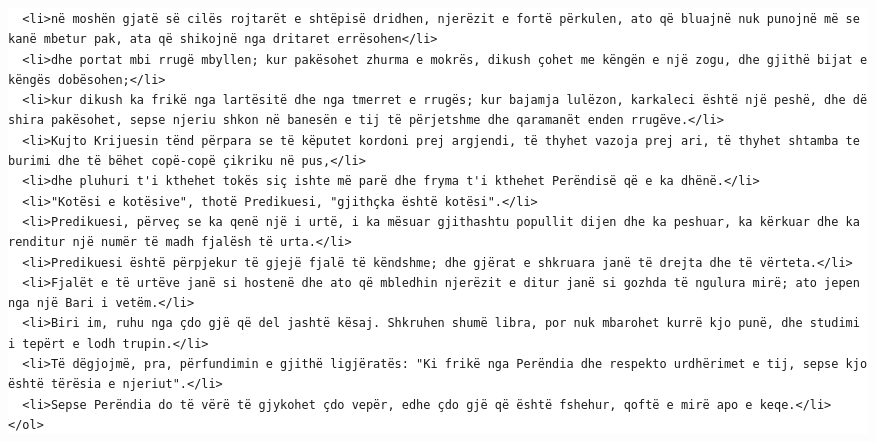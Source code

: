       <li>në moshën gjatë së cilës rojtarët e shtëpisë dridhen, njerëzit e fortë përkulen, ato që bluajnë nuk punojnë më se kanë mbetur pak, ata që shikojnë nga dritaret errësohen</li>
      <li>dhe portat mbi rrugë mbyllen; kur pakësohet zhurma e mokrës, dikush çohet me këngën e një zogu, dhe gjithë bijat e këngës dobësohen;</li>
      <li>kur dikush ka frikë nga lartësitë dhe nga tmerret e rrugës; kur bajamja lulëzon, karkaleci është një peshë, dhe dëshira pakësohet, sepse njeriu shkon në banesën e tij të përjetshme dhe qaramanët enden rrugëve.</li>
      <li>Kujto Krijuesin tënd përpara se të këputet kordoni prej argjendi, të thyhet vazoja prej ari, të thyhet shtamba te burimi dhe të bëhet copë-copë çikriku në pus,</li>
      <li>dhe pluhuri t'i kthehet tokës siç ishte më parë dhe fryma t'i kthehet Perëndisë që e ka dhënë.</li>
      <li>"Kotësi e kotësive", thotë Predikuesi, "gjithçka është kotësi".</li>
      <li>Predikuesi, përveç se ka qenë një i urtë, i ka mësuar gjithashtu popullit dijen dhe ka peshuar, ka kërkuar dhe ka renditur një numër të madh fjalësh të urta.</li>
      <li>Predikuesi është përpjekur të gjejë fjalë të këndshme; dhe gjërat e shkruara janë të drejta dhe të vërteta.</li>
      <li>Fjalët e të urtëve janë si hostenë dhe ato që mbledhin njerëzit e ditur janë si gozhda të ngulura mirë; ato jepen nga një Bari i vetëm.</li>
      <li>Biri im, ruhu nga çdo gjë që del jashtë kësaj. Shkruhen shumë libra, por nuk mbarohet kurrë kjo punë, dhe studimi i tepërt e lodh trupin.</li>
      <li>Të dëgjojmë, pra, përfundimin e gjithë ligjëratës: "Ki frikë nga Perëndia dhe respekto urdhërimet e tij, sepse kjo është tërësia e njeriut".</li>
      <li>Sepse Perëndia do të vërë të gjykohet çdo vepër, edhe çdo gjë që është fshehur, qoftë e mirë apo e keqe.</li>
    </ol>
  </li>
</ol>